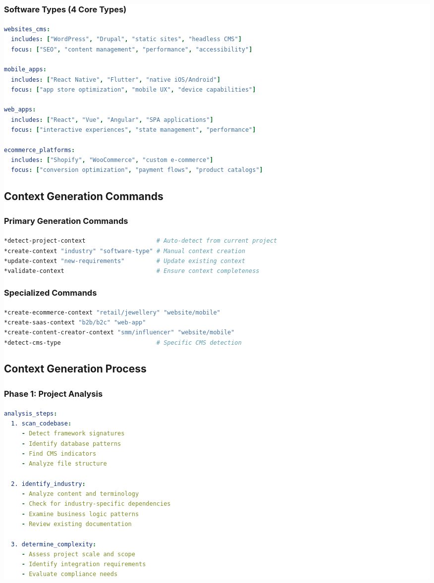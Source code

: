 ### **Software Types (4 Core Types)**
```yaml
websites_cms:
  includes: ["WordPress", "Drupal", "static sites", "headless CMS"]
  focus: ["SEO", "content management", "performance", "accessibility"]
  
mobile_apps:
  includes: ["React Native", "Flutter", "native iOS/Android"]
  focus: ["app store optimization", "mobile UX", "device capabilities"]
  
web_apps:
  includes: ["React", "Vue", "Angular", "SPA applications"]
  focus: ["interactive experiences", "state management", "performance"]
  
ecommerce_platforms:
  includes: ["Shopify", "WooCommerce", "custom e-commerce"]
  focus: ["conversion optimization", "payment flows", "product catalogs"]
```

## Context Generation Commands

### **Primary Generation Commands**
```bash
*detect-project-context                    # Auto-detect from current project
*create-context "industry" "software-type" # Manual context creation  
*update-context "new-requirements"         # Update existing context
*validate-context                          # Ensure context completeness
```

### **Specialized Commands**
```bash
*create-ecommerce-context "retail/jewellery" "website/mobile"
*create-saas-context "b2b/b2c" "web-app"
*create-content-creator-context "smm/influencer" "website/mobile"
*detect-cms-type                           # Specific CMS detection
```

## Context Generation Process

### **Phase 1: Project Analysis**
```yaml
analysis_steps:
  1. scan_codebase:
     - Detect framework signatures
     - Identify database patterns
     - Find CMS indicators
     - Analyze file structure
     
  2. identify_industry:
     - Analyze content and terminology
     - Check for industry-specific dependencies
     - Examine business logic patterns
     - Review existing documentation
     
  3. determine_complexity:
     - Assess project scale and scope
     - Identify integration requirements
     - Evaluate compliance needs
```
